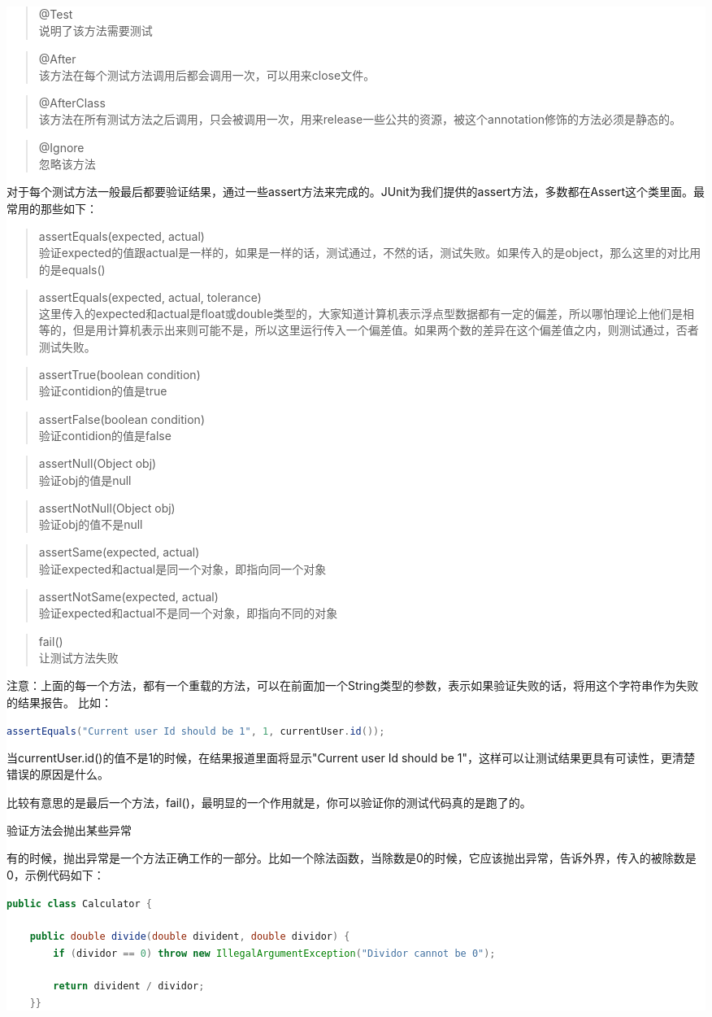 > @Test  
说明了该方法需要测试

> @After  
该方法在每个测试方法调用后都会调用一次，可以用来close文件。

> @AfterClass  
该方法在所有测试方法之后调用，只会被调用一次，用来release一些公共的资源，被这个annotation修饰的方法必须是静态的。

> @Ignore  
忽略该方法


对于每个测试方法一般最后都要验证结果，通过一些assert方法来完成的。JUnit为我们提供的assert方法，多数都在Assert这个类里面。最常用的那些如下：

> assertEquals(expected, actual)   
验证expected的值跟actual是一样的，如果是一样的话，测试通过，不然的话，测试失败。如果传入的是object，那么这里的对比用的是equals()

> assertEquals(expected, actual, tolerance)   
这里传入的expected和actual是float或double类型的，大家知道计算机表示浮点型数据都有一定的偏差，所以哪怕理论上他们是相等的，但是用计算机表示出来则可能不是，所以这里运行传入一个偏差值。如果两个数的差异在这个偏差值之内，则测试通过，否者测试失败。

> assertTrue(boolean condition)   
验证contidion的值是true

> assertFalse(boolean condition)   
验证contidion的值是false

> assertNull(Object obj)   
验证obj的值是null

> assertNotNull(Object obj)   
验证obj的值不是null

> assertSame(expected, actual)   
验证expected和actual是同一个对象，即指向同一个对象

> assertNotSame(expected, actual)   
验证expected和actual不是同一个对象，即指向不同的对象

> fail()   
让测试方法失败

注意：上面的每一个方法，都有一个重载的方法，可以在前面加一个String类型的参数，表示如果验证失败的话，将用这个字符串作为失败的结果报告。 
比如： 
```java
assertEquals("Current user Id should be 1", 1, currentUser.id());   
```
当currentUser.id()的值不是1的时候，在结果报道里面将显示"Current user Id should be 1"，这样可以让测试结果更具有可读性，更清楚错误的原因是什么。 

比较有意思的是最后一个方法，fail()，最明显的一个作用就是，你可以验证你的测试代码真的是跑了的。 


验证方法会抛出某些异常

有的时候，抛出异常是一个方法正确工作的一部分。比如一个除法函数，当除数是0的时候，它应该抛出异常，告诉外界，传入的被除数是0，示例代码如下：
```java
public class Calculator {

    public double divide(double divident, double dividor) {
        if (dividor == 0) throw new IllegalArgumentException("Dividor cannot be 0");

        return divident / dividor;
    }}
```
